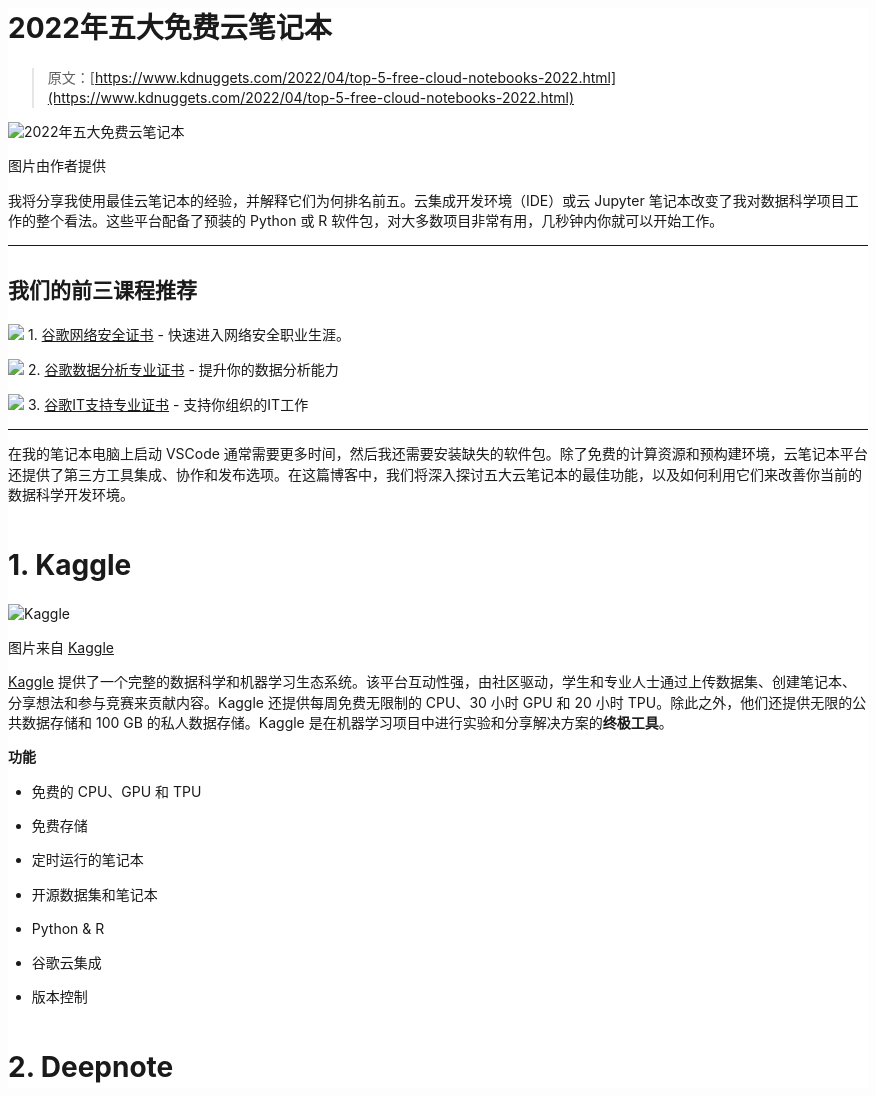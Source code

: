 # 2022年五大免费云笔记本

> 原文：[https://www.kdnuggets.com/2022/04/top-5-free-cloud-notebooks-2022.html](https://www.kdnuggets.com/2022/04/top-5-free-cloud-notebooks-2022.html)

![2022年五大免费云笔记本](../Images/067c3da79cc7f11de903cba3e8bddc39.png)

图片由作者提供

我将分享我使用最佳云笔记本的经验，并解释它们为何排名前五。云集成开发环境（IDE）或云 Jupyter 笔记本改变了我对数据科学项目工作的整个看法。这些平台配备了预装的 Python 或 R 软件包，对大多数项目非常有用，几秒钟内你就可以开始工作。

* * *

## 我们的前三课程推荐

![](../Images/0244c01ba9267c002ef39d4907e0b8fb.png) 1\. [谷歌网络安全证书](https://www.kdnuggets.com/google-cybersecurity) - 快速进入网络安全职业生涯。

![](../Images/e225c49c3c91745821c8c0368bf04711.png) 2\. [谷歌数据分析专业证书](https://www.kdnuggets.com/google-data-analytics) - 提升你的数据分析能力

![](../Images/0244c01ba9267c002ef39d4907e0b8fb.png) 3\. [谷歌IT支持专业证书](https://www.kdnuggets.com/google-itsupport) - 支持你组织的IT工作

* * *

在我的笔记本电脑上启动 VSCode 通常需要更多时间，然后我还需要安装缺失的软件包。除了免费的计算资源和预构建环境，云笔记本平台还提供了第三方工具集成、协作和发布选项。在这篇博客中，我们将深入探讨五大云笔记本的最佳功能，以及如何利用它们来改善你当前的数据科学开发环境。

# 1\. Kaggle

![Kaggle](../Images/f7bb4ab5764881b22193b637e73b5bcc.png)

图片来自 [Kaggle](https://www.kaggle.com/)

[Kaggle](https://www.kaggle.com/) 提供了一个完整的数据科学和机器学习生态系统。该平台互动性强，由社区驱动，学生和专业人士通过上传数据集、创建笔记本、分享想法和参与竞赛来贡献内容。Kaggle 还提供每周免费无限制的 CPU、30 小时 GPU 和 20 小时 TPU。除此之外，他们还提供无限的公共数据存储和 100 GB 的私人数据存储。Kaggle 是在机器学习项目中进行实验和分享解决方案的**终极工具**。

**功能**

+   免费的 CPU、GPU 和 TPU

+   免费存储

+   定时运行的笔记本

+   开源数据集和笔记本

+   Python & R

+   谷歌云集成

+   版本控制

# 2\. Deepnote
